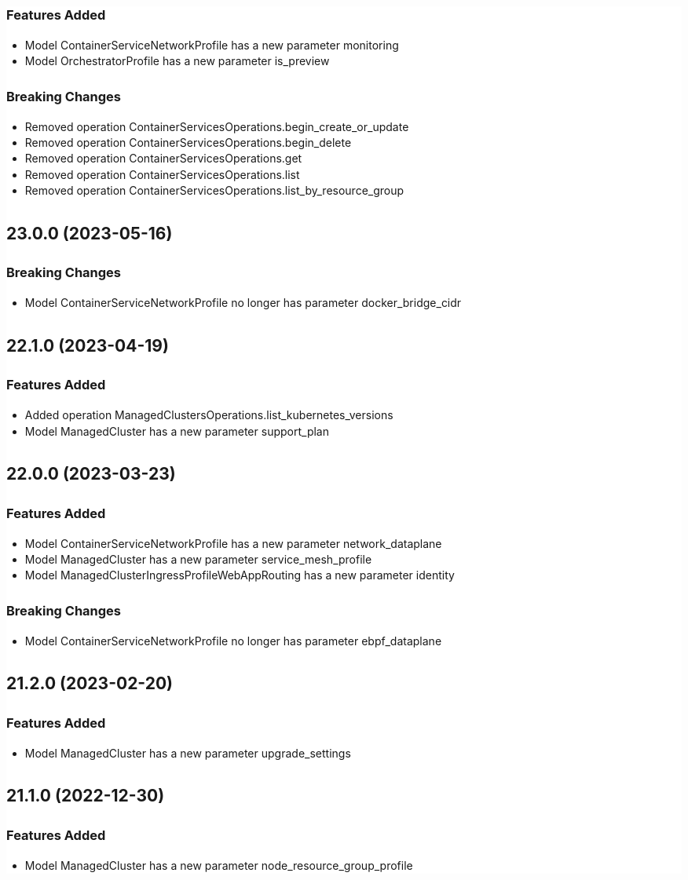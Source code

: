 ### Features Added

  - Model ContainerServiceNetworkProfile has a new parameter monitoring
  - Model OrchestratorProfile has a new parameter is_preview

### Breaking Changes

  - Removed operation ContainerServicesOperations.begin_create_or_update
  - Removed operation ContainerServicesOperations.begin_delete
  - Removed operation ContainerServicesOperations.get
  - Removed operation ContainerServicesOperations.list
  - Removed operation ContainerServicesOperations.list_by_resource_group

## 23.0.0 (2023-05-16)

### Breaking Changes

  - Model ContainerServiceNetworkProfile no longer has parameter docker_bridge_cidr

## 22.1.0 (2023-04-19)

### Features Added

  - Added operation ManagedClustersOperations.list_kubernetes_versions
  - Model ManagedCluster has a new parameter support_plan

## 22.0.0 (2023-03-23)

### Features Added

  - Model ContainerServiceNetworkProfile has a new parameter network_dataplane
  - Model ManagedCluster has a new parameter service_mesh_profile
  - Model ManagedClusterIngressProfileWebAppRouting has a new parameter identity

### Breaking Changes

  - Model ContainerServiceNetworkProfile no longer has parameter ebpf_dataplane

## 21.2.0 (2023-02-20)

### Features Added

  - Model ManagedCluster has a new parameter upgrade_settings

## 21.1.0 (2022-12-30)

### Features Added

  - Model ManagedCluster has a new parameter node_resource_group_profile
